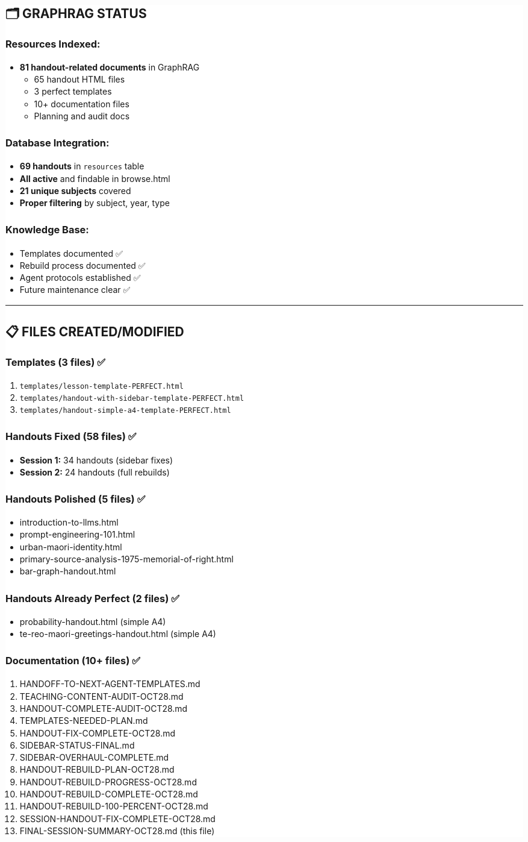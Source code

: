 
## 🗂️ GRAPHRAG STATUS

### Resources Indexed:
- **81 handout-related documents** in GraphRAG
  - 65 handout HTML files
  - 3 perfect templates
  - 10+ documentation files
  - Planning and audit docs

### Database Integration:
- **69 handouts** in `resources` table
- **All active** and findable in browse.html
- **21 unique subjects** covered
- **Proper filtering** by subject, year, type

### Knowledge Base:
- Templates documented ✅
- Rebuild process documented ✅
- Agent protocols established ✅
- Future maintenance clear ✅

---

## 📋 FILES CREATED/MODIFIED

### Templates (3 files) ✅
1. `templates/lesson-template-PERFECT.html`
2. `templates/handout-with-sidebar-template-PERFECT.html`
3. `templates/handout-simple-a4-template-PERFECT.html`

### Handouts Fixed (58 files) ✅
- **Session 1:** 34 handouts (sidebar fixes)
- **Session 2:** 24 handouts (full rebuilds)

### Handouts Polished (5 files) ✅
- introduction-to-llms.html
- prompt-engineering-101.html
- urban-maori-identity.html
- primary-source-analysis-1975-memorial-of-right.html
- bar-graph-handout.html

### Handouts Already Perfect (2 files) ✅
- probability-handout.html (simple A4)
- te-reo-maori-greetings-handout.html (simple A4)

### Documentation (10+ files) ✅
1. HANDOFF-TO-NEXT-AGENT-TEMPLATES.md
2. TEACHING-CONTENT-AUDIT-OCT28.md
3. HANDOUT-COMPLETE-AUDIT-OCT28.md
4. TEMPLATES-NEEDED-PLAN.md
5. HANDOUT-FIX-COMPLETE-OCT28.md
6. SIDEBAR-STATUS-FINAL.md
7. SIDEBAR-OVERHAUL-COMPLETE.md
8. HANDOUT-REBUILD-PLAN-OCT28.md
9. HANDOUT-REBUILD-PROGRESS-OCT28.md
10. HANDOUT-REBUILD-COMPLETE-OCT28.md
11. HANDOUT-REBUILD-100-PERCENT-OCT28.md
12. SESSION-HANDOUT-FIX-COMPLETE-OCT28.md
13. FINAL-SESSION-SUMMARY-OCT28.md (this file)
